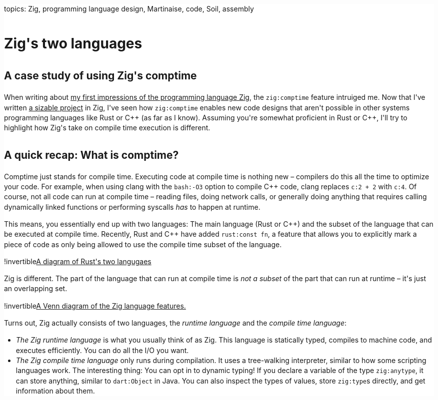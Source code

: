 topics: Zig, programming language design, Martinaise, code, Soil, assembly

# Zig's two languages
## A case study of using Zig's comptime

When writing about [my first impressions of the programming language Zig](zig), the `zig:comptime` feature intruiged me.
Now that I've written [a sizable project](https://github.com/MarcelGarus/soil) in Zig, I've seen how `zig:comptime` enables new code designs that aren't possible in other systems programming languages like Rust or C++ (as far as I know).
Assuming you're somewhat proficient in Rust or C++, I'll try to highlight how Zig's take on compile time execution is different.

## A quick recap: What is comptime?

Comptime just stands for compile time.
Executing code at compile time is nothing new – compilers do this all the time to optimize your code.
For example, when using clang with the `bash:-O3` option to compile C++ code, clang replaces `c:2 + 2` with `c:4`.
Of course, not all code can run at compile time – reading files, doing network calls, or generally doing anything that requires calling dynamically linked functions or performing syscalls _has_ to happen at runtime.

This means, you essentially end up with two languages:
The main language (Rust or C++) and the subset of the language that can be executed at compile time.
Recently, Rust and C++ have added `rust:const fn`, a feature that allows you to explicitly mark a piece of code as only being allowed to use the compile time subset of the language.

!invertible[A diagram of Rust's two langugaes](files/two-languages-rust.webp)

Zig is different.
The part of the language that can run at compile time is _not a subset_ of the part that can run at runtime – it's just an overlapping set.

!invertible[A Venn diagram of the Zig language features.](files/two-languages-zig.webp)

Turns out, Zig actually consists of two languages, the *runtime language* and the *compile time language*:

- *The Zig runtime language* is what you usually think of as Zig.
  This language is statically typed, compiles to machine code, and executes efficiently.
  You can do all the I/O you want.
- *The Zig compile time language* only runs during compilation.
  It uses a tree-walking interpreter, similar to how some scripting languages work.
  The interesting thing: You can opt in to dynamic typing!
  If you declare a variable of the type `zig:anytype`, it can store anything, similar to `dart:Object` in Java.
  You can also inspect the types of values, store `zig:type`s directly, and get information about them.
